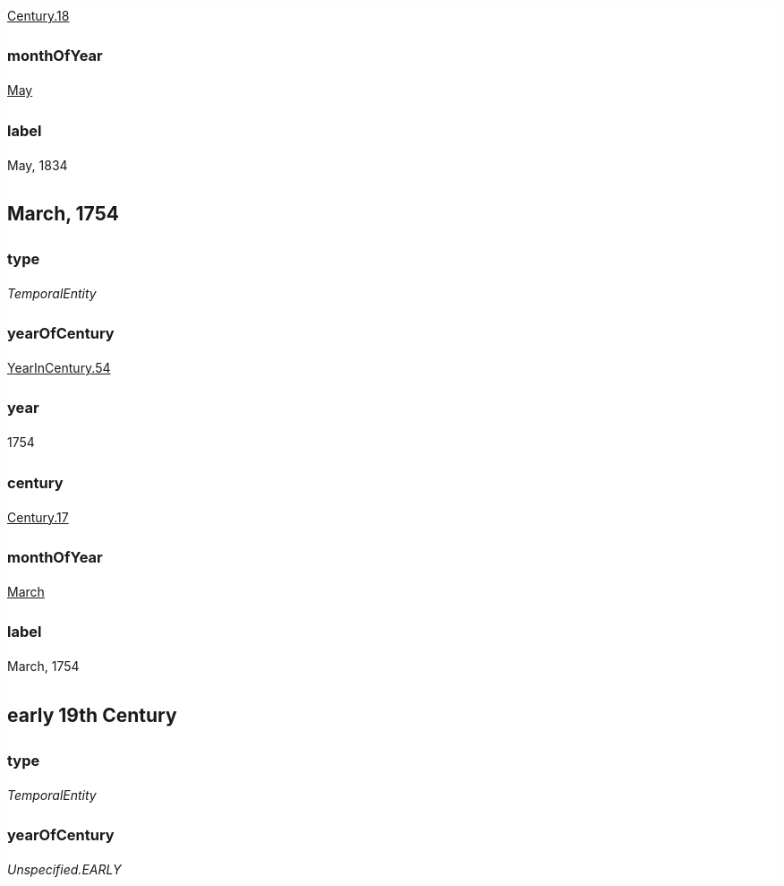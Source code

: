 
[Century.18](#Century.18)

### monthOfYear


[May](#May)

### label


May, 1834

## March, 1754

### type


*TemporalEntity*

### yearOfCentury


[YearInCentury.54](#YearInCentury.54)

### year


1754

### century


[Century.17](#Century.17)

### monthOfYear


[March](#March)

### label


March, 1754

## early 19th Century

### type


*TemporalEntity*

### yearOfCentury


*Unspecified.EARLY*
